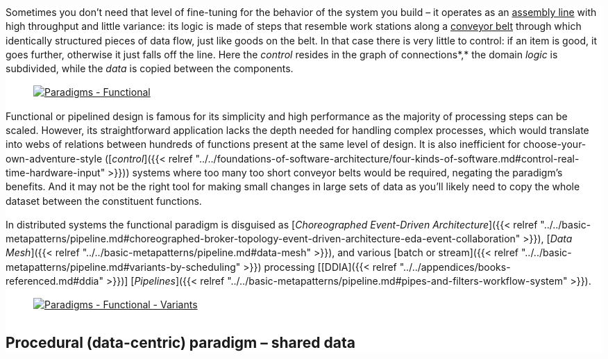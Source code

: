 Sometimes you don’t need that level of fine\-tuning for the behavior of the system you build – it operates as an [assembly line](https://en.wikipedia.org/wiki/Assembly_line) with high throughput and little variance: its logic is made of steps that resemble work stations along a [conveyor belt](https://en.wikipedia.org/wiki/Conveyor_belt) through which identically structured pieces of data flow, just like goods on the belt\. In that case there is very little to control: if an item is good, it goes further, otherwise it just falls off the line\. Here the *control* resides in the graph of connections*,* the domain *logic* is subdivided, while the *data* is copied between the components\.

<figure>
<a href="/diagrams/Communication/Paradigms%20-%20Functional.png">
<picture>
<source srcset="/diagrams/Communication/Paradigms%20-%20Functional.svg" media="(prefers-color-scheme: light), (prefers-color-scheme: no-preference)"/>
<source srcset="/diagrams/Communication/Paradigms%20-%20Functional.dark.svg" media="(prefers-color-scheme: dark)"/>
<img src="/diagrams/Communication/Paradigms%20-%20Functional.png" alt="Paradigms - Functional" loading="lazy" width="994" height="362" style="width:100%"/>
</picture>
</a>
</figure>

Functional or pipelined design is famous for its simplicity and high performance as the majority of processing steps can be scaled\. However, its straightforward application lacks the depth needed for handling complex processes, which would translate into webs of relations between hundreds of functions present at the same level of design\. It is also inefficient for choose\-your\-own\-adventure\-style \([*control*]({{< relref "../../foundations-of-software-architecture/four-kinds-of-software.md#control-real-time-hardware-input" >}})\) systems where too many too short conveyor belts would be required, negating the paradigm’s benefits\. And it may not be the right tool for making small changes in large sets of data as you’ll likely need to copy the whole dataset between the constituent functions\.

In distributed systems the functional paradigm is disguised as [*Choreographed Event\-Driven Architecture*]({{< relref "../../basic-metapatterns/pipeline.md#choreographed-broker-topology-event-driven-architecture-eda-event-collaboration" >}}), [*Data Mesh*]({{< relref "../../basic-metapatterns/pipeline.md#data-mesh" >}}), and various [batch or stream]({{< relref "../../basic-metapatterns/pipeline.md#variants-by-scheduling" >}}) processing \[[DDIA]({{< relref "../../appendices/books-referenced.md#ddia" >}})\] [*Pipelines*]({{< relref "../../basic-metapatterns/pipeline.md#pipes-and-filters-workflow-system" >}})\.

<figure>
<a href="/diagrams/Communication/Paradigms%20-%20Functional%20-%20Variants.png">
<picture>
<source srcset="/diagrams/Communication/Paradigms%20-%20Functional%20-%20Variants.svg" media="(prefers-color-scheme: light), (prefers-color-scheme: no-preference)"/>
<source srcset="/diagrams/Communication/Paradigms%20-%20Functional%20-%20Variants.dark.svg" media="(prefers-color-scheme: dark)"/>
<img src="/diagrams/Communication/Paradigms%20-%20Functional%20-%20Variants.png" alt="Paradigms - Functional - Variants" loading="lazy" width="1124" height="345" style="width:100%"/>
</picture>
</a>
</figure>

## Procedural \(data\-centric\) paradigm – shared data
